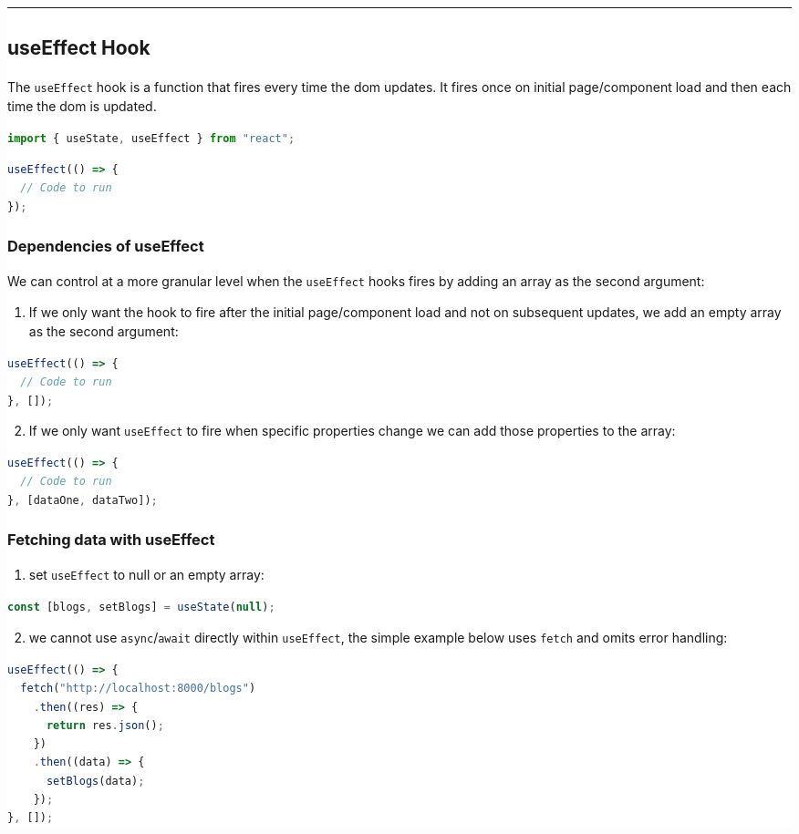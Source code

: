 ```js
```

---

## useEffect Hook

The `useEffect` hook is a function that fires every time the dom updates. It fires once on initial page/component load and then each time the dom is updated.

```js
import { useState, useEffect } from "react";
```

```js
useEffect(() => {
  // Code to run
});
```

### Dependencies of useEffect

We can control at a more granular level when the `useEffect` hooks fires by adding an array as the second argument:

1. If we only want the hook to fire after the initial page/component load and not on subsequent updates, we add an empty array as the second argument:

```js
useEffect(() => {
  // Code to run
}, []);
```

2. If we only want `useEffect` to fire when specific properties change we can add those properties to the array:

```js
useEffect(() => {
  // Code to run
}, [dataOne, dataTwo]);
```

### Fetching data with useEffect

1. set `useEffect` to null or an empty array:

```js
const [blogs, setBlogs] = useState(null);
```

2. we cannot use `async`/`await` directly within `useEffect`, the simple example below uses `fetch` and omits error handling:

```js
useEffect(() => {
  fetch("http://localhost:8000/blogs")
    .then((res) => {
      return res.json();
    })
    .then((data) => {
      setBlogs(data);
    });
}, []);
```
